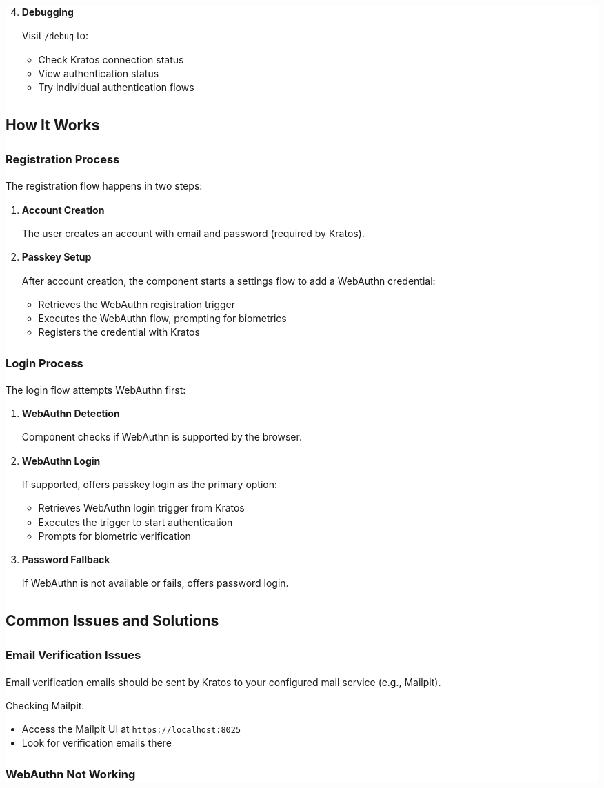 4. **Debugging**
   
   Visit `/debug` to:
   - Check Kratos connection status
   - View authentication status
   - Try individual authentication flows

## How It Works

### Registration Process

The registration flow happens in two steps:

1. **Account Creation**
   
   The user creates an account with email and password (required by Kratos).

2. **Passkey Setup**
   
   After account creation, the component starts a settings flow to add a WebAuthn credential:
   
   - Retrieves the WebAuthn registration trigger
   - Executes the WebAuthn flow, prompting for biometrics
   - Registers the credential with Kratos

### Login Process

The login flow attempts WebAuthn first:

1. **WebAuthn Detection**
   
   Component checks if WebAuthn is supported by the browser.

2. **WebAuthn Login**
   
   If supported, offers passkey login as the primary option:
   
   - Retrieves WebAuthn login trigger from Kratos
   - Executes the trigger to start authentication
   - Prompts for biometric verification

3. **Password Fallback**
   
   If WebAuthn is not available or fails, offers password login.

## Common Issues and Solutions

### Email Verification Issues

Email verification emails should be sent by Kratos to your configured mail service (e.g., Mailpit).

Checking Mailpit:
- Access the Mailpit UI at `https://localhost:8025`
- Look for verification emails there

### WebAuthn Not Working
